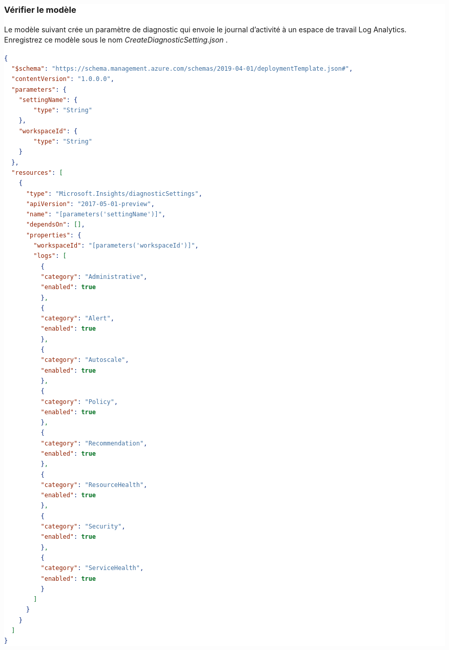 ### <a name="review-the-template"></a>Vérifier le modèle

Le modèle suivant crée un paramètre de diagnostic qui envoie le journal d’activité à un espace de travail Log Analytics. Enregistrez ce modèle sous le nom *CreateDiagnosticSetting.json* .

```json
{
  "$schema": "https://schema.management.azure.com/schemas/2019-04-01/deploymentTemplate.json#",
  "contentVersion": "1.0.0.0",
  "parameters": {
    "settingName": {
        "type": "String"
    },
    "workspaceId": {
        "type": "String"
    }
  },
  "resources": [
    {
      "type": "Microsoft.Insights/diagnosticSettings",
      "apiVersion": "2017-05-01-preview",
      "name": "[parameters('settingName')]",
      "dependsOn": [],
      "properties": {
        "workspaceId": "[parameters('workspaceId')]",
        "logs": [
          {
          "category": "Administrative",
          "enabled": true
          },
          {
          "category": "Alert",
          "enabled": true
          },
          {
          "category": "Autoscale",
          "enabled": true
          },
          {
          "category": "Policy",
          "enabled": true
          },
          {
          "category": "Recommendation",
          "enabled": true
          },
          {
          "category": "ResourceHealth",
          "enabled": true
          },
          {
          "category": "Security",
          "enabled": true
          },
          {
          "category": "ServiceHealth",
          "enabled": true
          }
        ]
      }
    }
  ]
}
```
